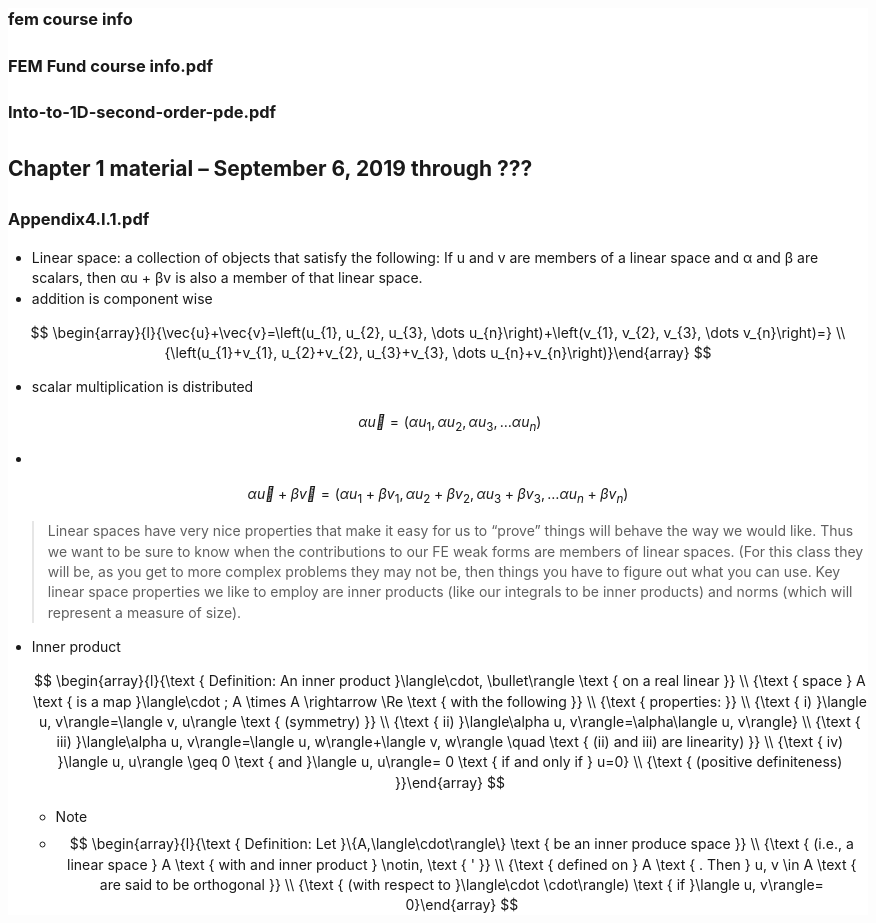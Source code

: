 ### fem course info

### FEM Fund course info.pdf

### Into-to-1D-second-order-pde.pdf

## Chapter 1 material – September 6, 2019 through ???

### Appendix4.I.1.pdf

* Linear space: a collection of objects that satisfy the following: If u and v are members of a linear space and α and β are scalars, then αu + βv is also a member of that linear space.
* addition is component wise 

$$
\begin{array}{l}{\vec{u}+\vec{v}=\left(u_{1}, u_{2}, u_{3}, \dots u_{n}\right)+\left(v_{1}, v_{2}, v_{3}, \dots v_{n}\right)=} \\ {\left(u_{1}+v_{1}, u_{2}+v_{2}, u_{3}+v_{3}, \dots u_{n}+v_{n}\right)}\end{array}
$$

* scalar multiplication is distributed

  $$
  \alpha \vec{u}=\left(\alpha u_{1}, \alpha u_{2}, \alpha u_{3}, \dots \alpha u_{n}\right)
  $$

* 
$$
\alpha \vec{u}+\beta \vec{v}=\left(\alpha u_{1}+\beta v_{1}, \alpha u_{2}+\beta v_{2}, \alpha u_{3}+\beta v_{3}, \dots \alpha u_{n}+\beta v_{n}\right)
$$

> Linear spaces have very nice properties that make it easy for us to “prove” things will behave the way we would like. Thus we want to be sure to know when the contributions to our FE weak forms are members of linear spaces. \(For this class they will be, as you get to more complex problems they may not be, then things you have to figure out what you can use. Key linear space properties we like to employ are inner products \(like our integrals to be inner products\) and norms \(which will represent a measure of size\).

* Inner product

  $$
  \begin{array}{l}{\text { Definition: An inner product }\langle\cdot, \bullet\rangle \text { on a real linear }} \\ {\text { space } A \text { is a map }\langle\cdot ; A \times A \rightarrow \Re \text { with the following }} \\ {\text { properties: }} \\ {\text { i) }\langle u, v\rangle=\langle v, u\rangle \text { (symmetry) }} \\ {\text { ii) }\langle\alpha u, v\rangle=\alpha\langle u, v\rangle} \\ {\text { iii) }\langle\alpha u, v\rangle=\langle u, w\rangle+\langle v, w\rangle \quad \text { (ii) and iii) are linearity) }} \\ {\text { iv) }\langle u, u\rangle \geq 0 \text { and }\langle u, u\rangle= 0 \text { if and only if } u=0} \\ {\text { (positive definiteness) }}\end{array}
  $$

  * Note
  * $$
    \begin{array}{l}{\text { Definition: Let }\{A,\langle\cdot\rangle\} \text { be an inner produce space }} \\ {\text { (i.e., a linear space } A \text { with and inner product } \notin, \text { ' }} \\ {\text { defined on } A \text { . Then } u, v \in A \text { are said to be orthogonal }} \\ {\text { (with respect to }\langle\cdot \cdot\rangle) \text { if }\langle u, v\rangle= 0}\end{array}
    $$
